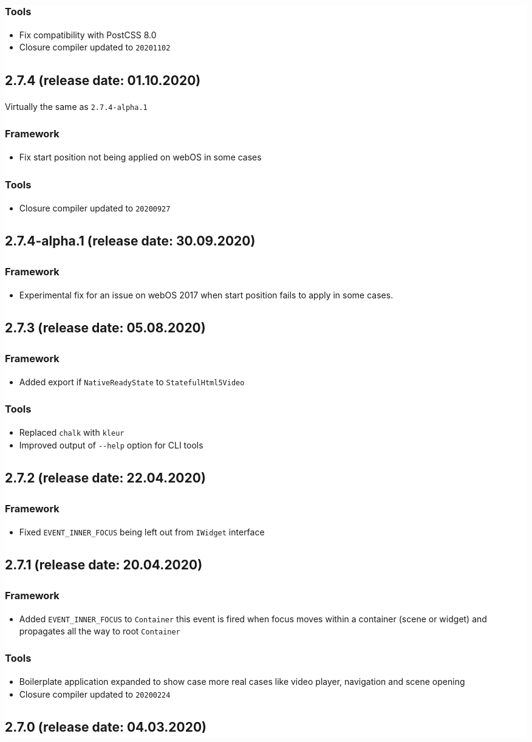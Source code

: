 ### Tools
* Fix compatibility with PostCSS 8.0
* Closure compiler updated to `20201102`

## 2.7.4 (release date: 01.10.2020)
Virtually the same as `2.7.4-alpha.1`

### Framework
* Fix start position not being applied on webOS in some cases

### Tools
* Closure compiler updated to `20200927`

## 2.7.4-alpha.1 (release date: 30.09.2020)

### Framework
* Experimental fix for an issue on webOS 2017 when start position fails to apply in some cases.

## 2.7.3 (release date: 05.08.2020)

### Framework
* Added export if `NativeReadyState` to `StatefulHtml5Video`

### Tools
* Replaced `chalk` with `kleur`
* Improved output of `--help` option for CLI tools

## 2.7.2 (release date: 22.04.2020)

### Framework
* Fixed `EVENT_INNER_FOCUS` being left out from `IWidget` interface

## 2.7.1 (release date: 20.04.2020)

### Framework
* Added `EVENT_INNER_FOCUS` to `Container` this event is fired when focus moves within a container (scene or widget) and propagates all the way to root `Container`

### Tools
* Boilerplate application expanded to show case more real cases like video player, navigation and scene opening
* Closure compiler updated to `20200224`
 
## 2.7.0 (release date: 04.03.2020) 
